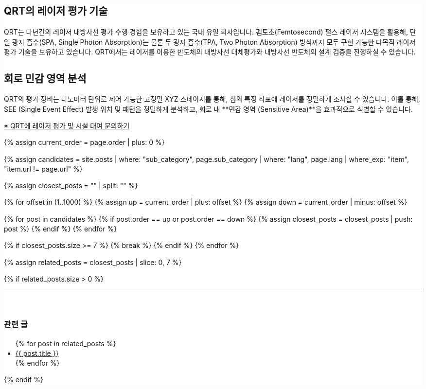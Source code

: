 ## QRT의 레이저 평가 기술
QRT는 다년간의 레이저 내방사선 평가 수행 경험을 보유하고 있는 국내 유일 회사입니다.
펨토초(Femtosecond) 펄스 레이저 시스템을 활용해, 단일 광자 흡수(SPA, Single Photon Absorption)는 물론 두 광자 흡수(TPA, Two Photon Absorption) 방식까지 모두 구현 가능한 다목적 레이저 평가 기술을 보유하고 있습니다.
QRT에서는 레이저를 이용한 반도체의 내방사선 대체평가와 내방사선 반도체의 설계 검증을 진행하실 수 있습니다.

## 회로 민감 영역 분석
QRT의 평가 장비는 나노미터 단위로 제어 가능한 고정밀 XYZ 스테이지를 통해, 칩의 특정 좌표에 레이저를 정밀하게 조사할 수 있습니다.
이를 통해, SEE (Single Event Effect) 발생 위치 및 패턴을 정밀하게 분석하고, 회로 내 **민감 영역 (Sensitive Area)**을 효과적으로 식별할 수 있습니다.



 [※ QRT에 레이저 평가 및 시설 대여 문의하기](https://www.qrtkr.com/kr/customer/inquiry.php)



{% assign current_order = page.order | plus: 0 %}

{% assign candidates = site.posts 
  | where: "sub_category", page.sub_category 
  | where: "lang", page.lang 
  | where_exp: "item", "item.url != page.url" 
%}

{% assign closest_posts = "" | split: "" %}

{% for offset in (1..1000) %}
  {% assign up = current_order | plus: offset %}
  {% assign down = current_order | minus: offset %}

  {% for post in candidates %}
    {% if post.order == up or post.order == down %}
      {% assign closest_posts = closest_posts | push: post %}
    {% endif %}
  {% endfor %}

  {% if closest_posts.size >= 7 %}
    {% break %}
  {% endif %}
{% endfor %}

{% assign related_posts = closest_posts | slice: 0, 7 %}

{% if related_posts.size > 0 %}
  <hr>
  <br>
  <h3>관련 글</h3>
  <ul>
    {% for post in related_posts %}
      <li><a href="{{ post.url }}">{{ post.title }}</a></li>
    {% endfor %}
  </ul>
{% endif %}
